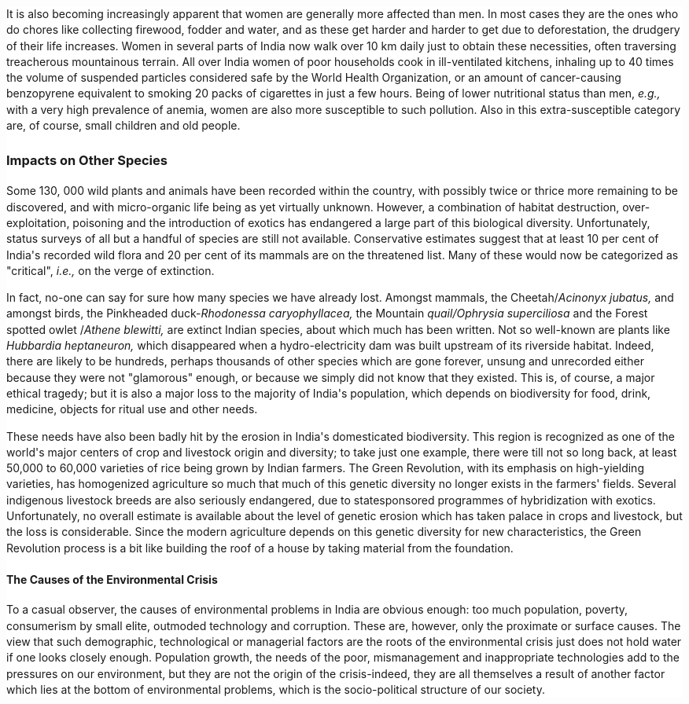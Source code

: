 It is also becoming increasingly apparent that women are generally more affected than men. In most cases they are the ones who do chores like collecting firewood, fodder and water, and as these get harder and harder to get due to deforestation, the drudgery of their life increases. Women in several parts of India now walk over 10 km daily just to obtain these necessities, often traversing treacherous mountainous terrain. All over India women of poor households cook in ill-ventilated kitchens, inhaling up to 40 times the volume of suspended particles considered safe by the World Health Organization, or an amount of cancer-causing benzopyrene equivalent to smoking 20 packs of cigarettes in just a few hours. Being of lower nutritional status than men, *e.g.,* with a very high prevalence of anemia, women are also more susceptible to such pollution. Also in this extra-susceptible category are, of course, small children and old people.

### **Impacts on Other Species**

Some 130, 000 wild plants and animals have been recorded within the country, with possibly twice or thrice more remaining to be discovered, and with micro-organic life being as yet virtually unknown. However, a combination of habitat destruction, over-exploitation, poisoning and the introduction of exotics has endangered a large part of this biological diversity. Unfortunately, status surveys of all but a handful of species are still not available. Conservative estimates suggest that at least 10 per cent of India's recorded wild flora and 20 per cent of its mammals are on the threatened list. Many of these would now be categorized as "critical", *i.e.,* on the verge of extinction.

In fact, no-one can say for sure how many species we have already lost. Amongst mammals, the Cheetah/*Acinonyx jubatus,* and amongst birds, the Pinkheaded duck-*Rhodonessa caryophyllacea,* the Mountain *quail/Ophrysia superciliosa* and the Forest spotted owlet /*Athene blewitti,* are extinct Indian species, about which much has been written. Not so well-known are plants like *Hubbardia heptaneuron,* which disappeared when a hydro-electricity dam was built upstream of its riverside habitat. Indeed, there are likely to be hundreds, perhaps thousands of other species which are gone forever, unsung and unrecorded either because they were not "glamorous" enough, or because we simply did not know that they existed. This is, of course, a major ethical tragedy; but it is also a major loss to the majority of India's population, which depends on biodiversity for food, drink, medicine, objects for ritual use and other needs.

These needs have also been badly hit by the erosion in India's domesticated biodiversity. This region is recognized as one of the world's major centers of crop and livestock origin and diversity; to take just one example, there were till not so long back, at least 50,000 to 60,000 varieties of rice being grown by Indian farmers. The Green Revolution, with its emphasis on high-yielding varieties, has homogenized agriculture so much that much of this genetic diversity no longer exists in the farmers' fields. Several indigenous livestock breeds are also seriously endangered, due to statesponsored programmes of hybridization with exotics. Unfortunately, no overall estimate is available about the level of genetic erosion which has taken palace in crops and livestock, but the loss is considerable. Since the modern agriculture depends on this genetic diversity for new characteristics, the Green Revolution process is a bit like building the roof of a house by taking material from the foundation.

#### **The Causes of the Environmental Crisis**

To a casual observer, the causes of environmental problems in India are obvious enough: too much population, poverty, consumerism by small elite, outmoded technology and corruption. These are, however, only the proximate or surface causes. The view that such demographic, technological or managerial factors are the roots of the environmental crisis just does not hold water if one looks closely enough. Population growth, the needs of the poor, mismanagement and inappropriate technologies add to the pressures on our environment, but they are not the origin of the crisis-indeed, they are all themselves a result of another factor which lies at the bottom of environmental problems, which is the socio-political structure of our society.
